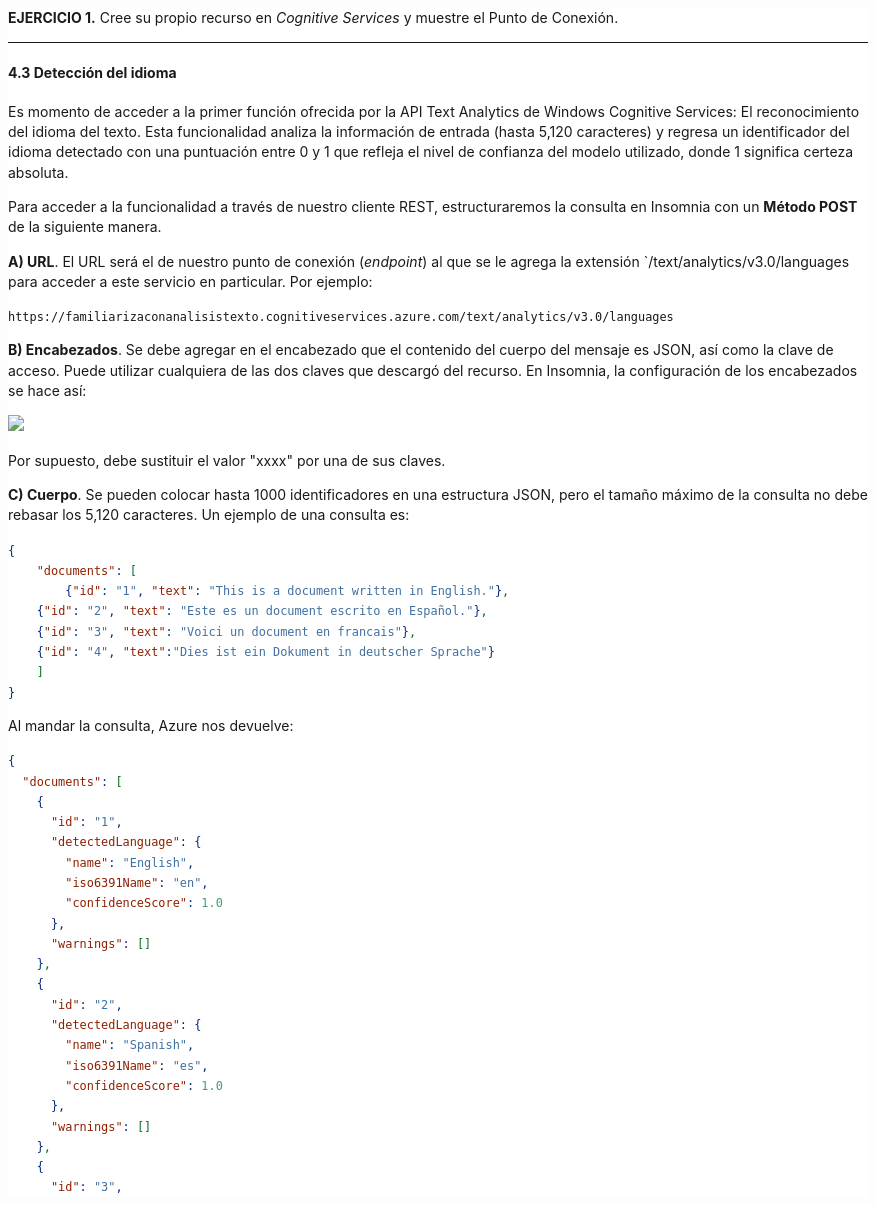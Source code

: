 
**EJERCICIO 1.** Cree su propio recurso en *Cognitive Services* y muestre el Punto de Conexión.

---

#### 4.3 Detección del idioma

Es momento de acceder a la primer función ofrecida por la API Text Analytics de Windows Cognitive Services: El reconocimiento del idioma del texto. Esta funcionalidad analiza la información de entrada (hasta 5,120 caracteres) y regresa un identificador del idioma detectado con una puntuación entre 0 y 1 que refleja el nivel de confianza del modelo utilizado, donde 1 significa certeza absoluta.

Para acceder a la funcionalidad a través de nuestro cliente REST, estructuraremos la consulta en Insomnia con un **Método POST** de la siguiente manera.

**A)  URL**. El URL será el de nuestro punto de conexión (*endpoint*) al que se le agrega la extensión `/text/analytics/v3.0/languages para acceder a este servicio en particular.  Por ejemplo:

```http
https://familiarizaconanalisistexto.cognitiveservices.azure.com/text/analytics/v3.0/languages
```

**B) Encabezados**.  Se debe agregar en el encabezado que el contenido del cuerpo del mensaje es JSON, así como la clave de acceso.  Puede utilizar cualquiera de las dos claves que descargó del recurso.   En Insomnia, la configuración de los encabezados se hace así:

![](insomniahdr.jpg)

Por supuesto, debe sustituir el valor "xxxx" por una de sus claves.

**C) Cuerpo**. Se pueden colocar hasta 1000 identificadores en una estructura JSON, pero el tamaño máximo de la consulta no debe rebasar los 5,120 caracteres. Un ejemplo de una consulta es:

```json
{
    "documents": [
        {"id": "1", "text": "This is a document written in English."},
    {"id": "2", "text": "Este es un document escrito en Español."},
    {"id": "3", "text": "Voici un document en francais"},
	{"id": "4", "text":"Dies ist ein Dokument in deutscher Sprache"}
    ]
}
```



Al mandar la consulta, Azure nos devuelve:

```json
{
  "documents": [
    {
      "id": "1",
      "detectedLanguage": {
        "name": "English",
        "iso6391Name": "en",
        "confidenceScore": 1.0
      },
      "warnings": []
    },
    {
      "id": "2",
      "detectedLanguage": {
        "name": "Spanish",
        "iso6391Name": "es",
        "confidenceScore": 1.0
      },
      "warnings": []
    },
    {
      "id": "3",
```